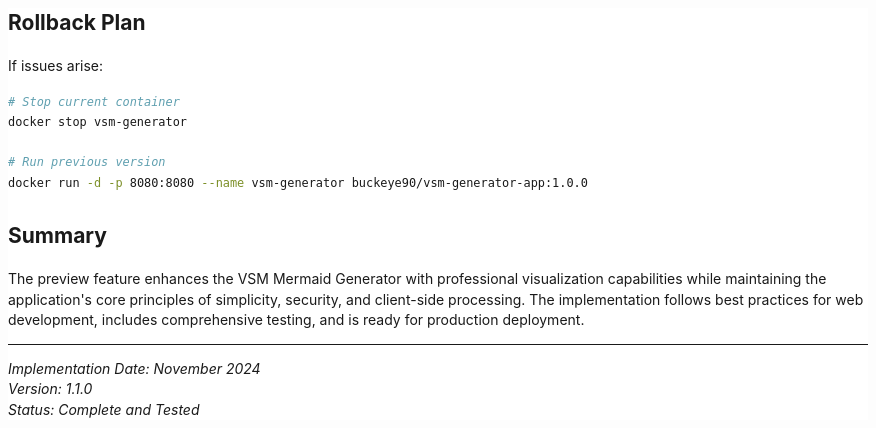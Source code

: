 ## Rollback Plan

If issues arise:
```bash
# Stop current container
docker stop vsm-generator

# Run previous version
docker run -d -p 8080:8080 --name vsm-generator buckeye90/vsm-generator-app:1.0.0
```

## Summary

The preview feature enhances the VSM Mermaid Generator with professional visualization capabilities while maintaining the application's core principles of simplicity, security, and client-side processing. The implementation follows best practices for web development, includes comprehensive testing, and is ready for production deployment.

---

*Implementation Date: November 2024*  
*Version: 1.1.0*  
*Status: Complete and Tested*